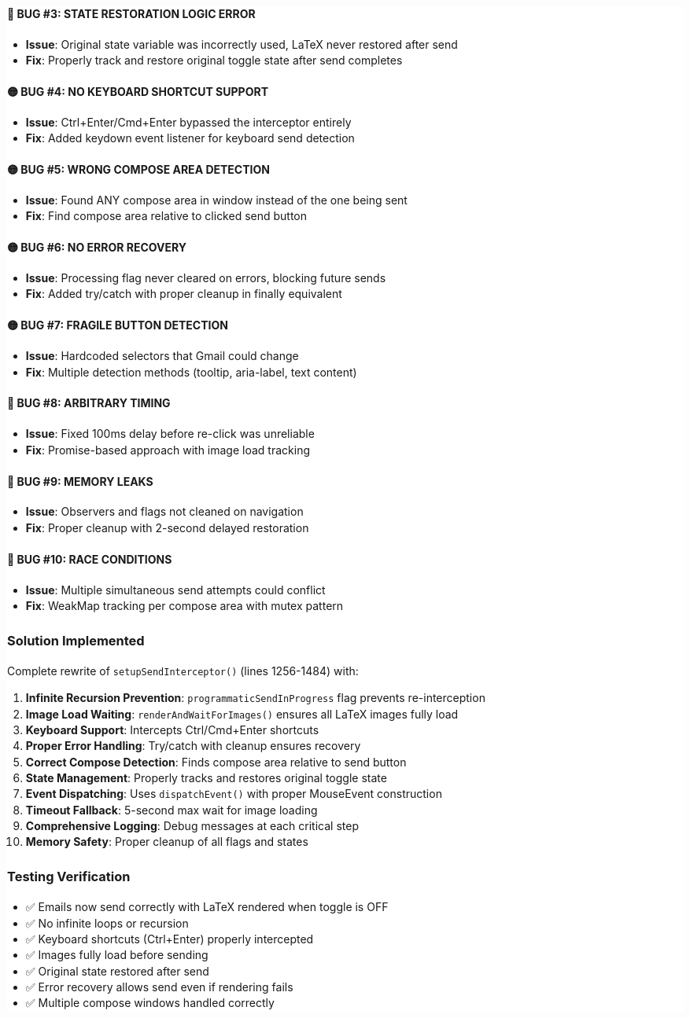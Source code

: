 #### 🔴 **BUG #3: STATE RESTORATION LOGIC ERROR**
- **Issue**: Original state variable was incorrectly used, LaTeX never restored after send
- **Fix**: Properly track and restore original toggle state after send completes

#### 🟡 **BUG #4: NO KEYBOARD SHORTCUT SUPPORT**
- **Issue**: Ctrl+Enter/Cmd+Enter bypassed the interceptor entirely
- **Fix**: Added keydown event listener for keyboard send detection

#### 🟡 **BUG #5: WRONG COMPOSE AREA DETECTION**
- **Issue**: Found ANY compose area in window instead of the one being sent
- **Fix**: Find compose area relative to clicked send button

#### 🟡 **BUG #6: NO ERROR RECOVERY**
- **Issue**: Processing flag never cleared on errors, blocking future sends
- **Fix**: Added try/catch with proper cleanup in finally equivalent

#### 🟡 **BUG #7: FRAGILE BUTTON DETECTION**
- **Issue**: Hardcoded selectors that Gmail could change
- **Fix**: Multiple detection methods (tooltip, aria-label, text content)

#### 🟟 **BUG #8: ARBITRARY TIMING**
- **Issue**: Fixed 100ms delay before re-click was unreliable
- **Fix**: Promise-based approach with image load tracking

#### 🟟 **BUG #9: MEMORY LEAKS**
- **Issue**: Observers and flags not cleaned on navigation
- **Fix**: Proper cleanup with 2-second delayed restoration

#### 🟟 **BUG #10: RACE CONDITIONS**
- **Issue**: Multiple simultaneous send attempts could conflict
- **Fix**: WeakMap tracking per compose area with mutex pattern

### Solution Implemented

Complete rewrite of `setupSendInterceptor()` (lines 1256-1484) with:

1. **Infinite Recursion Prevention**: `programmaticSendInProgress` flag prevents re-interception
2. **Image Load Waiting**: `renderAndWaitForImages()` ensures all LaTeX images fully load
3. **Keyboard Support**: Intercepts Ctrl/Cmd+Enter shortcuts
4. **Proper Error Handling**: Try/catch with cleanup ensures recovery
5. **Correct Compose Detection**: Finds compose area relative to send button
6. **State Management**: Properly tracks and restores original toggle state
7. **Event Dispatching**: Uses `dispatchEvent()` with proper MouseEvent construction
8. **Timeout Fallback**: 5-second max wait for image loading
9. **Comprehensive Logging**: Debug messages at each critical step
10. **Memory Safety**: Proper cleanup of all flags and states

### Testing Verification

- ✅ Emails now send correctly with LaTeX rendered when toggle is OFF
- ✅ No infinite loops or recursion
- ✅ Keyboard shortcuts (Ctrl+Enter) properly intercepted
- ✅ Images fully load before sending
- ✅ Original state restored after send
- ✅ Error recovery allows send even if rendering fails
- ✅ Multiple compose windows handled correctly
